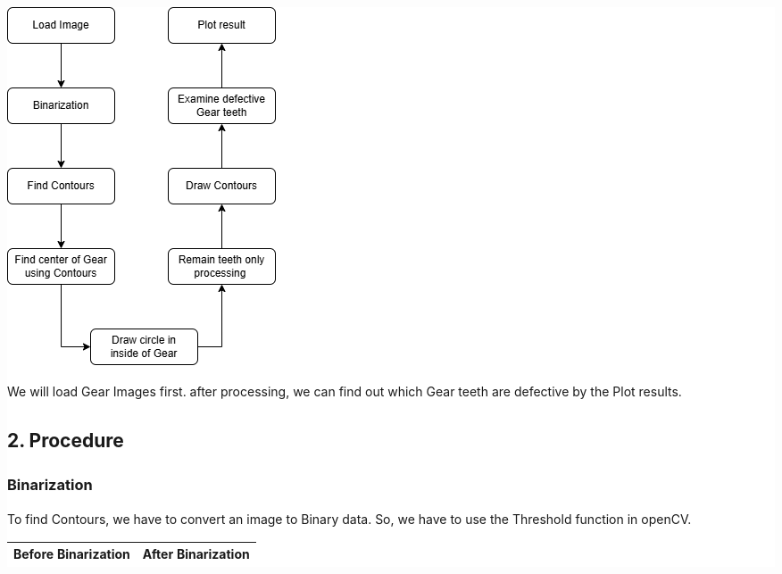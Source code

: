 

<img src="https://github.com/Dandelion-Kim/DLIP_2025/blob/main/Image/Lab1/DLIP_LAB1_Flowchart.png?raw=true"  >

We will load Gear Images first. after processing, we can find out which Gear teeth are defective by the Plot results.  



## 2. Procedure

### Binarization 

To find Contours, we have to convert an image to Binary data. So, we have to use the Threshold function in openCV. 

|                     Before Binarization                      |                      After Binarization                      |
| :----------------------------------------------------------: | :----------------------------------------------------------: |